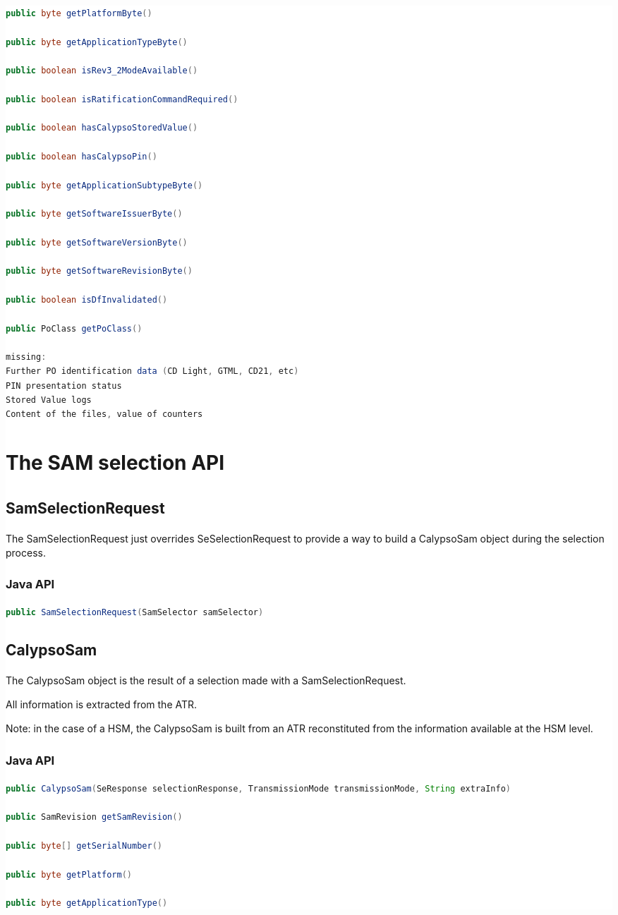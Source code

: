 ```java
public byte getPlatformByte()

public byte getApplicationTypeByte()

public boolean isRev3_2ModeAvailable()

public boolean isRatificationCommandRequired()

public boolean hasCalypsoStoredValue()

public boolean hasCalypsoPin()

public byte getApplicationSubtypeByte()

public byte getSoftwareIssuerByte()

public byte getSoftwareVersionByte()

public byte getSoftwareRevisionByte()

public boolean isDfInvalidated()

public PoClass getPoClass()

missing:
Further PO identification data (CD Light, GTML, CD21, etc)
PIN presentation status
Stored Value logs
Content of the files, value of counters
```

# The SAM selection API
## SamSelectionRequest
The SamSelectionRequest just overrides SeSelectionRequest to provide a way to build a CalypsoSam object during the selection process.
### Java API
```java
public SamSelectionRequest(SamSelector samSelector)
```
## CalypsoSam
The CalypsoSam object is the result of a selection made with a SamSelectionRequest.

All information is extracted from the ATR.

Note: in the case of a HSM, the CalypsoSam is built from an ATR reconstituted from the information available at the HSM level.

### Java API
```java
public CalypsoSam(SeResponse selectionResponse, TransmissionMode transmissionMode, String extraInfo)

public SamRevision getSamRevision() 

public byte[] getSerialNumber() 

public byte getPlatform() 

public byte getApplicationType() 

```